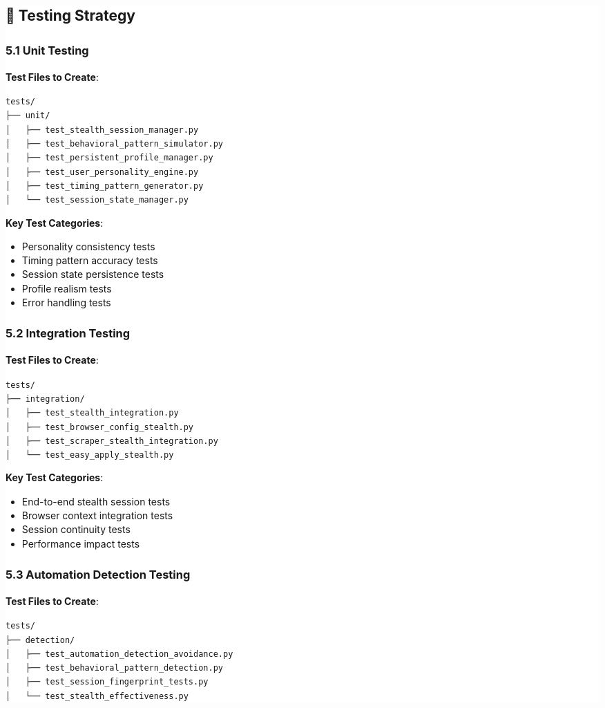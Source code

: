 
## 🧪 **Testing Strategy**

### **5.1 Unit Testing**

**Test Files to Create**:

```
tests/
├── unit/
│   ├── test_stealth_session_manager.py
│   ├── test_behavioral_pattern_simulator.py
│   ├── test_persistent_profile_manager.py
│   ├── test_user_personality_engine.py
│   ├── test_timing_pattern_generator.py
│   └── test_session_state_manager.py
```

**Key Test Categories**:
- Personality consistency tests
- Timing pattern accuracy tests
- Session state persistence tests
- Profile realism tests
- Error handling tests

### **5.2 Integration Testing**

**Test Files to Create**:

```
tests/
├── integration/
│   ├── test_stealth_integration.py
│   ├── test_browser_config_stealth.py
│   ├── test_scraper_stealth_integration.py
│   └── test_easy_apply_stealth.py
```

**Key Test Categories**:
- End-to-end stealth session tests
- Browser context integration tests
- Session continuity tests
- Performance impact tests

### **5.3 Automation Detection Testing**

**Test Files to Create**:

```
tests/
├── detection/
│   ├── test_automation_detection_avoidance.py
│   ├── test_behavioral_pattern_detection.py
│   ├── test_session_fingerprint_tests.py
│   └── test_stealth_effectiveness.py
```
